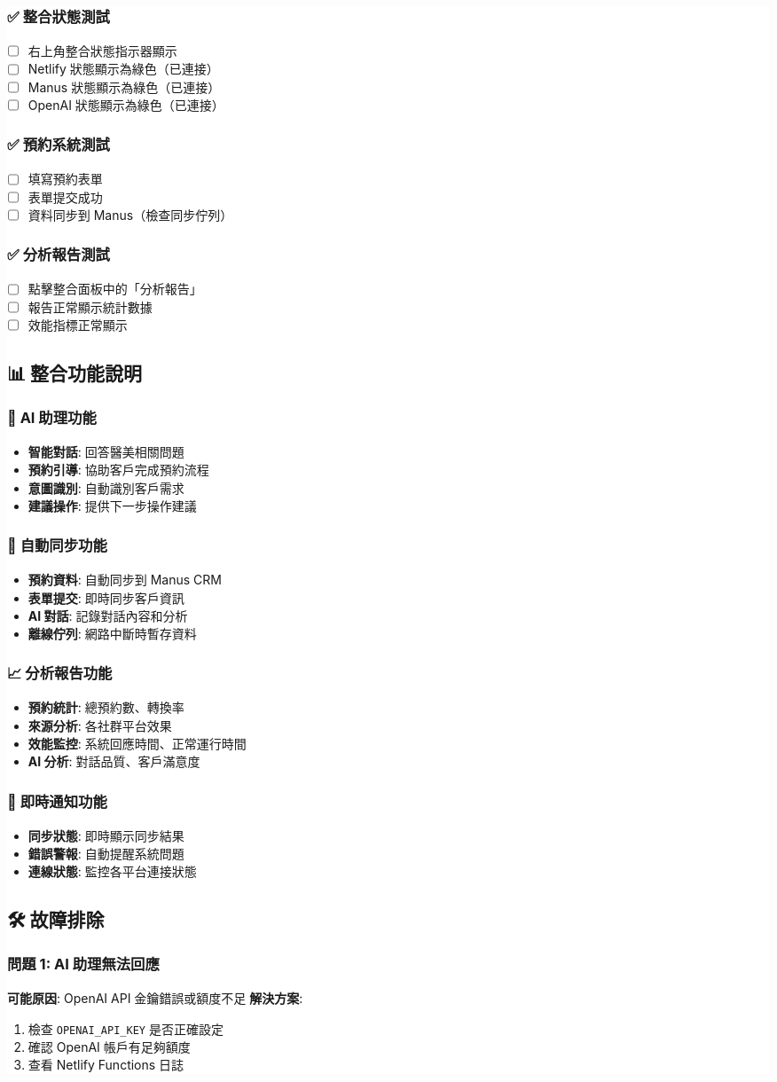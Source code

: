 ### ✅ **整合狀態測試**
- [ ] 右上角整合狀態指示器顯示
- [ ] Netlify 狀態顯示為綠色（已連接）
- [ ] Manus 狀態顯示為綠色（已連接）
- [ ] OpenAI 狀態顯示為綠色（已連接）

### ✅ **預約系統測試**
- [ ] 填寫預約表單
- [ ] 表單提交成功
- [ ] 資料同步到 Manus（檢查同步佇列）

### ✅ **分析報告測試**
- [ ] 點擊整合面板中的「分析報告」
- [ ] 報告正常顯示統計數據
- [ ] 效能指標正常顯示

## 📊 **整合功能說明**

### 🤖 **AI 助理功能**
- **智能對話**: 回答醫美相關問題
- **預約引導**: 協助客戶完成預約流程
- **意圖識別**: 自動識別客戶需求
- **建議操作**: 提供下一步操作建議

### 🔄 **自動同步功能**
- **預約資料**: 自動同步到 Manus CRM
- **表單提交**: 即時同步客戶資訊
- **AI 對話**: 記錄對話內容和分析
- **離線佇列**: 網路中斷時暫存資料

### 📈 **分析報告功能**
- **預約統計**: 總預約數、轉換率
- **來源分析**: 各社群平台效果
- **效能監控**: 系統回應時間、正常運行時間
- **AI 分析**: 對話品質、客戶滿意度

### 🔔 **即時通知功能**
- **同步狀態**: 即時顯示同步結果
- **錯誤警報**: 自動提醒系統問題
- **連線狀態**: 監控各平台連接狀態

## 🛠️ **故障排除**

### 問題 1: AI 助理無法回應
**可能原因**: OpenAI API 金鑰錯誤或額度不足
**解決方案**: 
1. 檢查 `OPENAI_API_KEY` 是否正確設定
2. 確認 OpenAI 帳戶有足夠額度
3. 查看 Netlify Functions 日誌
